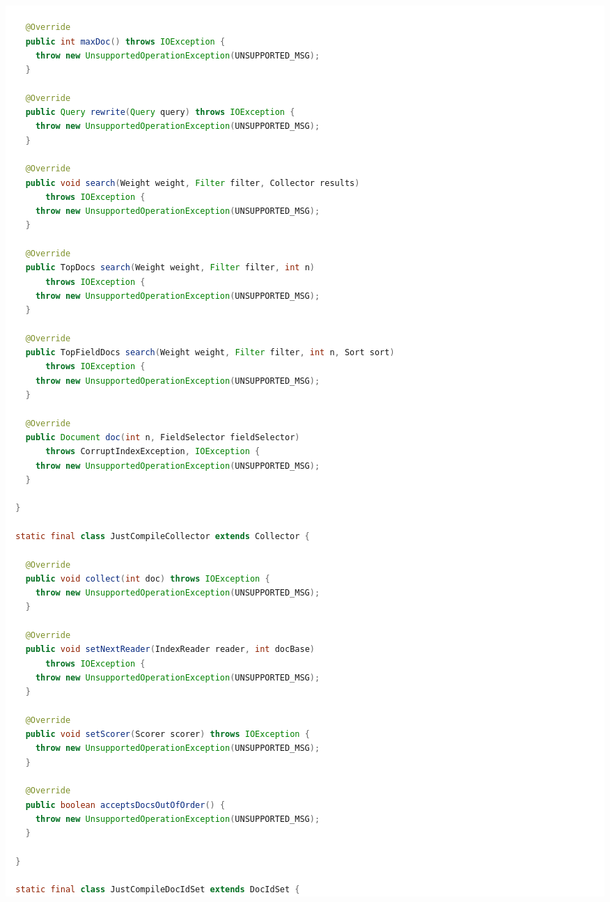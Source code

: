 ```java

    @Override
    public int maxDoc() throws IOException {
      throw new UnsupportedOperationException(UNSUPPORTED_MSG);
    }

    @Override
    public Query rewrite(Query query) throws IOException {
      throw new UnsupportedOperationException(UNSUPPORTED_MSG);
    }

    @Override
    public void search(Weight weight, Filter filter, Collector results)
        throws IOException {
      throw new UnsupportedOperationException(UNSUPPORTED_MSG);
    }

    @Override
    public TopDocs search(Weight weight, Filter filter, int n)
        throws IOException {
      throw new UnsupportedOperationException(UNSUPPORTED_MSG);
    }

    @Override
    public TopFieldDocs search(Weight weight, Filter filter, int n, Sort sort)
        throws IOException {
      throw new UnsupportedOperationException(UNSUPPORTED_MSG);
    }

    @Override
    public Document doc(int n, FieldSelector fieldSelector)
        throws CorruptIndexException, IOException {
      throw new UnsupportedOperationException(UNSUPPORTED_MSG);
    }
    
  }
  
  static final class JustCompileCollector extends Collector {

    @Override
    public void collect(int doc) throws IOException {
      throw new UnsupportedOperationException(UNSUPPORTED_MSG);
    }

    @Override
    public void setNextReader(IndexReader reader, int docBase)
        throws IOException {
      throw new UnsupportedOperationException(UNSUPPORTED_MSG);
    }

    @Override
    public void setScorer(Scorer scorer) throws IOException {
      throw new UnsupportedOperationException(UNSUPPORTED_MSG);
    }
    
    @Override
    public boolean acceptsDocsOutOfOrder() {
      throw new UnsupportedOperationException(UNSUPPORTED_MSG);
    }

  }
  
  static final class JustCompileDocIdSet extends DocIdSet {
```